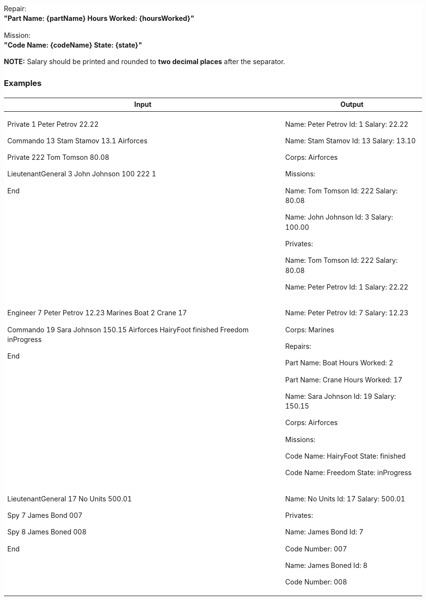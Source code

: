 Repair:  
**"Part Name: {partName} Hours Worked: {hoursWorked}"**

Mission:  
**"Code Name: {codeName} State: {state}"**

**NOTE:** Salary should be printed and rounded to **two decimal places**
after the separator.

### Examples

<table>
<thead>
<tr class="header">
<th><strong>Input</strong></th>
<th><strong>Output</strong></th>
</tr>
</thead>
<tbody>
<tr class="odd">
<td><p>Private 1 Peter Petrov 22.22</p>
<p>Commando 13 Stam Stamov 13.1 Airforces</p>
<p>Private 222 Tom Tomson 80.08</p>
<p>LieutenantGeneral 3 John Johnson 100 222 1</p>
<p>End</p></td>
<td><p>Name: Peter Petrov Id: 1 Salary: 22.22</p>
<p>Name: Stam Stamov Id: 13 Salary: 13.10</p>
<p>Corps: Airforces</p>
<p>Missions:</p>
<p>Name: Tom Tomson Id: 222 Salary: 80.08</p>
<p>Name: John Johnson Id: 3 Salary: 100.00</p>
<p>Privates:</p>
<p>Name: Tom Tomson Id: 222 Salary: 80.08</p>
<p>Name: Peter Petrov Id: 1 Salary: 22.22</p></td>
</tr>
<tr class="even">
<td><p>Engineer 7 Peter Petrov 12.23 Marines Boat 2 Crane 17</p>
<p>Commando 19 Sara Johnson 150.15 Airforces HairyFoot finished Freedom inProgress</p>
<p>End</p></td>
<td><p>Name: Peter Petrov Id: 7 Salary: 12.23</p>
<p>Corps: Marines</p>
<p>Repairs:</p>
<p>Part Name: Boat Hours Worked: 2</p>
<p>Part Name: Crane Hours Worked: 17</p>
<p>Name: Sara Johnson Id: 19 Salary: 150.15</p>
<p>Corps: Airforces</p>
<p>Missions:</p>
<p>Code Name: HairyFoot State: finished</p>
<p>Code Name: Freedom State: inProgress</p></td>
</tr>
<tr class="odd">
<td><p>LieutenantGeneral 17 No Units 500.01</p>
<p>Spy 7 James Bond 007</p>
<p>Spy 8 James Boned 008</p>
<p>End</p></td>
<td><p>Name: No Units Id: 17 Salary: 500.01</p>
<p>Privates:</p>
<p>Name: James Bond Id: 7</p>
<p>Code Number: 007</p>
<p>Name: James Boned Id: 8</p>
<p>Code Number: 008</p></td>
</tr>
</tbody>
</table>
